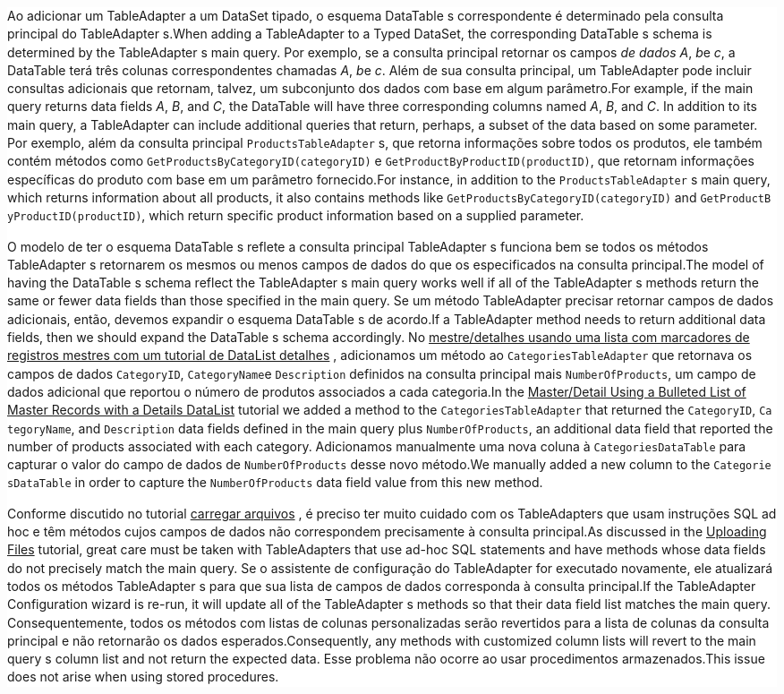 <span data-ttu-id="274f0-111">Ao adicionar um TableAdapter a um DataSet tipado, o esquema DataTable s correspondente é determinado pela consulta principal do TableAdapter s.</span><span class="sxs-lookup"><span data-stu-id="274f0-111">When adding a TableAdapter to a Typed DataSet, the corresponding DataTable s schema is determined by the TableAdapter s main query.</span></span> <span data-ttu-id="274f0-112">Por exemplo, se a consulta principal retornar os campos *de dados A*, *b*e *c*, a DataTable terá três colunas correspondentes chamadas *A*, *b*e *c*. Além de sua consulta principal, um TableAdapter pode incluir consultas adicionais que retornam, talvez, um subconjunto dos dados com base em algum parâmetro.</span><span class="sxs-lookup"><span data-stu-id="274f0-112">For example, if the main query returns data fields *A*, *B*, and *C*, the DataTable will have three corresponding columns named *A*, *B*, and *C*. In addition to its main query, a TableAdapter can include additional queries that return, perhaps, a subset of the data based on some parameter.</span></span> <span data-ttu-id="274f0-113">Por exemplo, além da consulta principal `ProductsTableAdapter` s, que retorna informações sobre todos os produtos, ele também contém métodos como `GetProductsByCategoryID(categoryID)` e `GetProductByProductID(productID)`, que retornam informações específicas do produto com base em um parâmetro fornecido.</span><span class="sxs-lookup"><span data-stu-id="274f0-113">For instance, in addition to the `ProductsTableAdapter` s main query, which returns information about all products, it also contains methods like `GetProductsByCategoryID(categoryID)` and `GetProductByProductID(productID)`, which return specific product information based on a supplied parameter.</span></span>

<span data-ttu-id="274f0-114">O modelo de ter o esquema DataTable s reflete a consulta principal TableAdapter s funciona bem se todos os métodos TableAdapter s retornarem os mesmos ou menos campos de dados do que os especificados na consulta principal.</span><span class="sxs-lookup"><span data-stu-id="274f0-114">The model of having the DataTable s schema reflect the TableAdapter s main query works well if all of the TableAdapter s methods return the same or fewer data fields than those specified in the main query.</span></span> <span data-ttu-id="274f0-115">Se um método TableAdapter precisar retornar campos de dados adicionais, então, devemos expandir o esquema DataTable s de acordo.</span><span class="sxs-lookup"><span data-stu-id="274f0-115">If a TableAdapter method needs to return additional data fields, then we should expand the DataTable s schema accordingly.</span></span> <span data-ttu-id="274f0-116">No [mestre/detalhes usando uma lista com marcadores de registros mestres com um tutorial de DataList detalhes](../filtering-scenarios-with-the-datalist-and-repeater/master-detail-using-a-bulleted-list-of-master-records-with-a-details-datalist-cs.md) , adicionamos um método ao `CategoriesTableAdapter` que retornava os campos de dados `CategoryID`, `CategoryName`e `Description` definidos na consulta principal mais `NumberOfProducts`, um campo de dados adicional que reportou o número de produtos associados a cada categoria.</span><span class="sxs-lookup"><span data-stu-id="274f0-116">In the [Master/Detail Using a Bulleted List of Master Records with a Details DataList](../filtering-scenarios-with-the-datalist-and-repeater/master-detail-using-a-bulleted-list-of-master-records-with-a-details-datalist-cs.md) tutorial we added a method to the `CategoriesTableAdapter` that returned the `CategoryID`, `CategoryName`, and `Description` data fields defined in the main query plus `NumberOfProducts`, an additional data field that reported the number of products associated with each category.</span></span> <span data-ttu-id="274f0-117">Adicionamos manualmente uma nova coluna à `CategoriesDataTable` para capturar o valor do campo de dados de `NumberOfProducts` desse novo método.</span><span class="sxs-lookup"><span data-stu-id="274f0-117">We manually added a new column to the `CategoriesDataTable` in order to capture the `NumberOfProducts` data field value from this new method.</span></span>

<span data-ttu-id="274f0-118">Conforme discutido no tutorial [carregar arquivos](../working-with-binary-files/uploading-files-cs.md) , é preciso ter muito cuidado com os TableAdapters que usam instruções SQL ad hoc e têm métodos cujos campos de dados não correspondem precisamente à consulta principal.</span><span class="sxs-lookup"><span data-stu-id="274f0-118">As discussed in the [Uploading Files](../working-with-binary-files/uploading-files-cs.md) tutorial, great care must be taken with TableAdapters that use ad-hoc SQL statements and have methods whose data fields do not precisely match the main query.</span></span> <span data-ttu-id="274f0-119">Se o assistente de configuração do TableAdapter for executado novamente, ele atualizará todos os métodos TableAdapter s para que sua lista de campos de dados corresponda à consulta principal.</span><span class="sxs-lookup"><span data-stu-id="274f0-119">If the TableAdapter Configuration wizard is re-run, it will update all of the TableAdapter s methods so that their data field list matches the main query.</span></span> <span data-ttu-id="274f0-120">Consequentemente, todos os métodos com listas de colunas personalizadas serão revertidos para a lista de colunas da consulta principal e não retornarão os dados esperados.</span><span class="sxs-lookup"><span data-stu-id="274f0-120">Consequently, any methods with customized column lists will revert to the main query s column list and not return the expected data.</span></span> <span data-ttu-id="274f0-121">Esse problema não ocorre ao usar procedimentos armazenados.</span><span class="sxs-lookup"><span data-stu-id="274f0-121">This issue does not arise when using stored procedures.</span></span>
